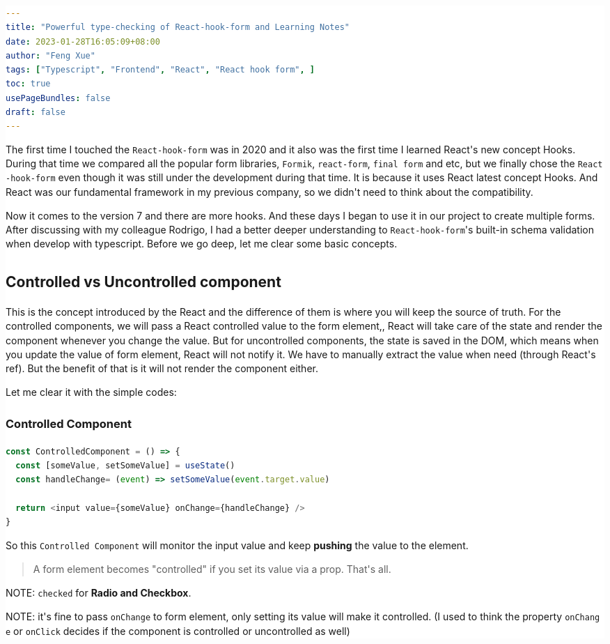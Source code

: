 ```yaml
---
title: "Powerful type-checking of React-hook-form and Learning Notes"
date: 2023-01-28T16:05:09+08:00
author: "Feng Xue"
tags: ["Typescript", "Frontend", "React", "React hook form", ]
toc: true
usePageBundles: false
draft: false 
---
```


The first time I touched the `React-hook-form` was in 2020 and it also was the first time I learned React's new concept Hooks. During that time we compared all the popular form libraries, `Formik`, `react-form`, `final form` and etc, but we finally chose the `React-hook-form` even though it was still under the development during that time. It is because it uses React latest concept Hooks. And React was our fundamental framework in my previous company, so we didn't need to think about the compatibility.

Now it comes to the version 7 and there are more hooks. And these days I began to use it in our project to create multiple forms. After discussing with my colleague Rodrigo, I had a better deeper understanding to `React-hook-form`'s built-in schema validation when develop with typescript. Before we go deep, let me clear some basic concepts.

## Controlled vs Uncontrolled component 

This is the concept introduced by the React and the difference of them is where you will keep the source of truth. For the controlled components, we will pass a React controlled value to the form element,, React will take care of the state and render the component whenever you change the value. But for uncontrolled components, the state is saved in the DOM, which means when you update the value of form element, React will not notify it. We have to manually extract the value when need (through React's ref). But the benefit of that is it will not render the component either.

Let me clear it with the simple codes:

### Controlled Component

```js
const ControlledComponent = () => {
  const [someValue, setSomeValue] = useState()
  const handleChange= (event) => setSomeValue(event.target.value)

  return <input value={someValue} onChange={handleChange} />
}
```

So this `Controlled Component` will monitor the input value and keep **pushing** the value to the element.
> A form element becomes "controlled" if you set its value via a prop. That's all.

NOTE: `checked` for **Radio and Checkbox**.

NOTE: it's fine to pass `onChange` to form element, only setting its value will make it controlled. (I used to think the property `onChange` or `onClick` decides if the component is controlled or uncontrolled as well)
